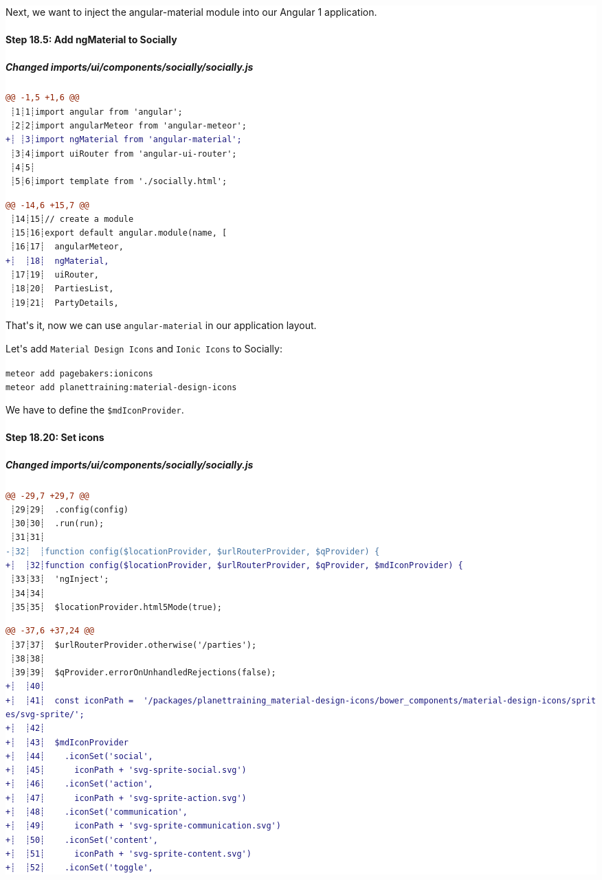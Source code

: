Next, we want to inject the angular-material module into our Angular 1 application.

[{]: <helper> (diff_step 18.5)
#### Step 18.5: Add ngMaterial to Socially

##### Changed imports/ui/components/socially/socially.js
```diff
@@ -1,5 +1,6 @@
 ┊1┊1┊import angular from 'angular';
 ┊2┊2┊import angularMeteor from 'angular-meteor';
+┊ ┊3┊import ngMaterial from 'angular-material';
 ┊3┊4┊import uiRouter from 'angular-ui-router';
 ┊4┊5┊
 ┊5┊6┊import template from './socially.html';
```
```diff
@@ -14,6 +15,7 @@
 ┊14┊15┊// create a module
 ┊15┊16┊export default angular.module(name, [
 ┊16┊17┊  angularMeteor,
+┊  ┊18┊  ngMaterial,
 ┊17┊19┊  uiRouter,
 ┊18┊20┊  PartiesList,
 ┊19┊21┊  PartyDetails,
```
[}]: #

That's it, now we can use `angular-material` in our application layout.

Let's add `Material Design Icons` and `Ionic Icons` to Socially:

    meteor add pagebakers:ionicons
    meteor add planettraining:material-design-icons

We have to define the `$mdIconProvider`.

[{]: <helper> (diff_step 18.20)
#### Step 18.20: Set icons

##### Changed imports/ui/components/socially/socially.js
```diff
@@ -29,7 +29,7 @@
 ┊29┊29┊  .config(config)
 ┊30┊30┊  .run(run);
 ┊31┊31┊
-┊32┊  ┊function config($locationProvider, $urlRouterProvider, $qProvider) {
+┊  ┊32┊function config($locationProvider, $urlRouterProvider, $qProvider, $mdIconProvider) {
 ┊33┊33┊  'ngInject';
 ┊34┊34┊
 ┊35┊35┊  $locationProvider.html5Mode(true);
```
```diff
@@ -37,6 +37,24 @@
 ┊37┊37┊  $urlRouterProvider.otherwise('/parties');
 ┊38┊38┊
 ┊39┊39┊  $qProvider.errorOnUnhandledRejections(false);
+┊  ┊40┊
+┊  ┊41┊  const iconPath =  '/packages/planettraining_material-design-icons/bower_components/material-design-icons/sprites/svg-sprite/';
+┊  ┊42┊
+┊  ┊43┊  $mdIconProvider
+┊  ┊44┊    .iconSet('social',
+┊  ┊45┊      iconPath + 'svg-sprite-social.svg')
+┊  ┊46┊    .iconSet('action',
+┊  ┊47┊      iconPath + 'svg-sprite-action.svg')
+┊  ┊48┊    .iconSet('communication',
+┊  ┊49┊      iconPath + 'svg-sprite-communication.svg')
+┊  ┊50┊    .iconSet('content',
+┊  ┊51┊      iconPath + 'svg-sprite-content.svg')
+┊  ┊52┊    .iconSet('toggle',
```

[{]: <region> (header)
[{]: <region> (body)
[{]: <helper> (diff_step 18.4)
[{]: <helper> (diff_step 18.3)
[{]: <helper> (diff_step 18.6)
[{]: <helper> (diff_step 18.7)
[{]: <helper> (diff_step 18.8)
[{]: <helper> (diff_step 18.9)
[{]: <helper> (diff_step 18.10)
[{]: <helper> (diff_step 18.11)
[{]: <helper> (diff_step 18.12)
[{]: <helper> (diff_step 18.13)
[{]: <helper> (diff_step 18.14)
[{]: <helper> (diff_step 18.15)
[{]: <helper> (diff_step 18.17)
[{]: <helper> (diff_step 18.21)
[{]: <helper> (diff_step 18.22)
[{]: <helper> (diff_step 18.23)
[{]: <helper> (diff_step 18.24)
[{]: <helper> (diff_step 18.26)
[{]: <helper> (diff_step 18.28)
[{]: <helper> (diff_step 18.29)
[{]: <helper> (diff_step 18.30)
[{]: <helper> (diff_step 18.31)
[{]: <helper> (diff_step 18.32)
[{]: <helper> (diff_step 18.33)
[{]: <helper> (diff_step 18.34)
[{]: <helper> (diff_step 18.35)
[{]: <helper> (diff_step 18.36)
[{]: <helper> (diff_step 18.37)
[{]: <helper> (diff_step 18.38)
[{]: <helper> (diff_step 18.39)
[{]: <helper> (diff_step 18.40)
[{]: <helper> (diff_step 18.41)
[{]: <helper> (diff_step 18.42)
[{]: <helper> (diff_step 18.43)
[{]: <helper> (diff_step 18.44)
[{]: <helper> (diff_step 18.45)
[{]: <helper> (diff_step 18.46)
[{]: <helper> (diff_step 18.47)
[{]: <helper> (diff_step 18.48)
[{]: <helper> (diff_step 18.49)
[{]: <helper> (diff_step 18.50)
[{]: <helper> (diff_step 18.51)
[{]: <helper> (diff_step 18.52)
[{]: <helper> (diff_step 18.54)
[{]: <region> (footer)
[{]: <helper> (nav_step)